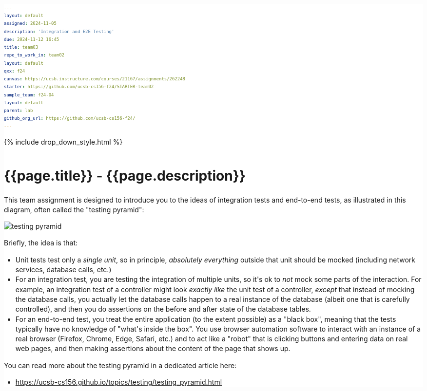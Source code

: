```yaml
---
layout: default
assigned: 2024-11-05
description: 'Integration and E2E Testing'
due: 2024-11-12 16:45
title: team03
repo_to_work_in: team02
layout: default
qxx: f24
canvas: https://ucsb.instructure.com/courses/21167/assignments/262248
starter: https://github.com/ucsb-cs156-f24/STARTER-team02
sample_team: f24-04
layout: default
parent: lab
github_org_url: https://github.com/ucsb-cs156-f24/
---
```



<style>
  tt {white-space: pre;}
  code {white-space: pre; font-size: 80%}
  pre {white-space: pre; font-size: 80%}
</style>

{% include drop_down_style.html %}

# {{page.title}} - {{page.description}}

This team assignment is designed to introduce you to the ideas of integration tests and end-to-end tests, as illustrated in this diagram, often called the "testing pyramid":

<img width="454" alt="testing pyramid" src="https://github.com/ucsb-cs156/ucsb-cs156.github.io/assets/1119017/cfbc9f96-af05-45de-bf54-bff7472a262a">

Briefly, the idea is that:
* Unit tests test only a *single unit*, so in principle,  *absolutely everything* outside that unit should be mocked (including network services, database calls, etc.)
* For an integration test, you are testing the integration of multiple units, so it's ok to *not* mock some parts of the interaction.  For example, an integration test of a controller might look *exactly like* the unit test of a controller, *except* that instead of mocking the database calls, you actually let the database calls happen to a real instance of the database (albeit one that is carefully controlled), and then you do assertions on the before and after state of the database tables.   
* For an end-to-end test, you treat the entire application (to the extent possible) as a "black box", meaning that the tests typically have no knowledge of "what's inside the box".   You use browser automation software to interact with an instance of a real browser (Firefox, Chrome, Edge, Safari, etc.) and to act like a "robot" that is clicking buttons and entering data on real web pages, and then making assertions about the content of the page that shows up.

You can read more about the testing pyramid in a dedicated article here:

* <https://ucsb-cs156.github.io/topics/testing/testing_pyramid.html>
